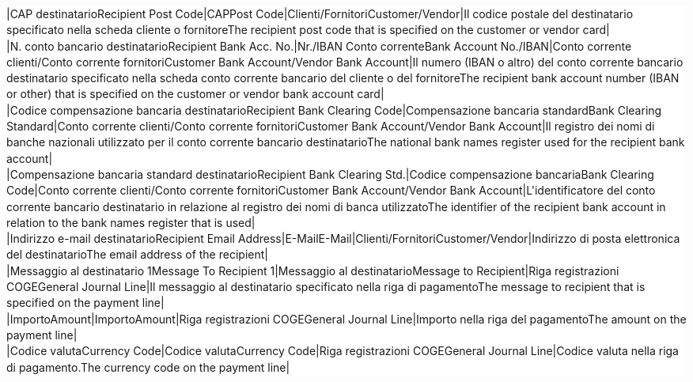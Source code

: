 |<span data-ttu-id="d5981-175">CAP destinatario</span><span class="sxs-lookup"><span data-stu-id="d5981-175">Recipient Post Code</span></span>|<span data-ttu-id="d5981-176">CAP</span><span class="sxs-lookup"><span data-stu-id="d5981-176">Post Code</span></span>|<span data-ttu-id="d5981-177">Clienti/Fornitori</span><span class="sxs-lookup"><span data-stu-id="d5981-177">Customer/Vendor</span></span>|<span data-ttu-id="d5981-178">Il codice postale del destinatario specificato nella scheda cliente o fornitore</span><span class="sxs-lookup"><span data-stu-id="d5981-178">The recipient post code that is specified on the customer or vendor card</span></span>|  
|<span data-ttu-id="d5981-179">N. conto bancario destinatario</span><span class="sxs-lookup"><span data-stu-id="d5981-179">Recipient Bank Acc. No.</span></span>|<span data-ttu-id="d5981-180">Nr./IBAN Conto corrente</span><span class="sxs-lookup"><span data-stu-id="d5981-180">Bank Account No./IBAN</span></span>|<span data-ttu-id="d5981-181">Conto corrente clienti/Conto corrente fornitori</span><span class="sxs-lookup"><span data-stu-id="d5981-181">Customer Bank Account/Vendor Bank Account</span></span>|<span data-ttu-id="d5981-182">Il numero (IBAN o altro) del conto corrente bancario destinatario specificato nella scheda conto corrente bancario del cliente o del fornitore</span><span class="sxs-lookup"><span data-stu-id="d5981-182">The recipient bank account number (IBAN or other) that is specified on the customer or vendor bank account card</span></span>|  
|<span data-ttu-id="d5981-183">Codice compensazione bancaria destinatario</span><span class="sxs-lookup"><span data-stu-id="d5981-183">Recipient Bank Clearing Code</span></span>|<span data-ttu-id="d5981-184">Compensazione bancaria standard</span><span class="sxs-lookup"><span data-stu-id="d5981-184">Bank Clearing Standard</span></span>|<span data-ttu-id="d5981-185">Conto corrente clienti/Conto corrente fornitori</span><span class="sxs-lookup"><span data-stu-id="d5981-185">Customer Bank Account/Vendor Bank Account</span></span>|<span data-ttu-id="d5981-186">Il registro dei nomi di banche nazionali utilizzato per il conto corrente bancario destinatario</span><span class="sxs-lookup"><span data-stu-id="d5981-186">The national bank names register used for the recipient bank account</span></span>|  
|<span data-ttu-id="d5981-187">Compensazione bancaria standard destinatario</span><span class="sxs-lookup"><span data-stu-id="d5981-187">Recipient Bank Clearing Std.</span></span>|<span data-ttu-id="d5981-188">Codice compensazione bancaria</span><span class="sxs-lookup"><span data-stu-id="d5981-188">Bank Clearing Code</span></span>|<span data-ttu-id="d5981-189">Conto corrente clienti/Conto corrente fornitori</span><span class="sxs-lookup"><span data-stu-id="d5981-189">Customer Bank Account/Vendor Bank Account</span></span>|<span data-ttu-id="d5981-190">L'identificatore del conto corrente bancario destinatario in relazione al registro dei nomi di banca utilizzato</span><span class="sxs-lookup"><span data-stu-id="d5981-190">The identifier of the recipient bank account in relation to the bank names register that is used</span></span>|  
|<span data-ttu-id="d5981-191">Indirizzo e-mail destinatario</span><span class="sxs-lookup"><span data-stu-id="d5981-191">Recipient Email Address</span></span>|<span data-ttu-id="d5981-192">E-Mail</span><span class="sxs-lookup"><span data-stu-id="d5981-192">E-Mail</span></span>|<span data-ttu-id="d5981-193">Clienti/Fornitori</span><span class="sxs-lookup"><span data-stu-id="d5981-193">Customer/Vendor</span></span>|<span data-ttu-id="d5981-194">Indirizzo di posta elettronica del destinatario</span><span class="sxs-lookup"><span data-stu-id="d5981-194">The email address of the recipient</span></span>|  
|<span data-ttu-id="d5981-195">Messaggio al destinatario 1</span><span class="sxs-lookup"><span data-stu-id="d5981-195">Message To Recipient 1</span></span>|<span data-ttu-id="d5981-196">Messaggio al destinatario</span><span class="sxs-lookup"><span data-stu-id="d5981-196">Message to Recipient</span></span>|<span data-ttu-id="d5981-197">Riga registrazioni COGE</span><span class="sxs-lookup"><span data-stu-id="d5981-197">General Journal Line</span></span>|<span data-ttu-id="d5981-198">Il messaggio al destinatario specificato nella riga di pagamento</span><span class="sxs-lookup"><span data-stu-id="d5981-198">The message to recipient that is specified on the payment line</span></span>|  
|<span data-ttu-id="d5981-199">Importo</span><span class="sxs-lookup"><span data-stu-id="d5981-199">Amount</span></span>|<span data-ttu-id="d5981-200">Importo</span><span class="sxs-lookup"><span data-stu-id="d5981-200">Amount</span></span>|<span data-ttu-id="d5981-201">Riga registrazioni COGE</span><span class="sxs-lookup"><span data-stu-id="d5981-201">General Journal Line</span></span>|<span data-ttu-id="d5981-202">Importo nella riga del pagamento</span><span class="sxs-lookup"><span data-stu-id="d5981-202">The amount on the payment line</span></span>|  
|<span data-ttu-id="d5981-203">Codice valuta</span><span class="sxs-lookup"><span data-stu-id="d5981-203">Currency Code</span></span>|<span data-ttu-id="d5981-204">Codice valuta</span><span class="sxs-lookup"><span data-stu-id="d5981-204">Currency Code</span></span>|<span data-ttu-id="d5981-205">Riga registrazioni COGE</span><span class="sxs-lookup"><span data-stu-id="d5981-205">General Journal Line</span></span>|<span data-ttu-id="d5981-206">Codice valuta nella riga di pagamento.</span><span class="sxs-lookup"><span data-stu-id="d5981-206">The currency code on the payment line</span></span>|  